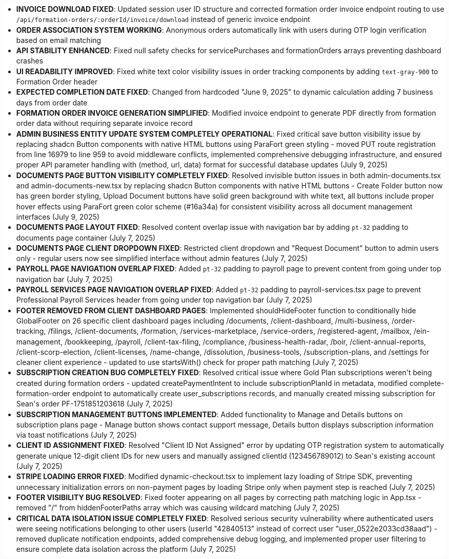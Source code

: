 - **INVOICE DOWNLOAD FIXED**: Updated session user ID structure and corrected formation order invoice endpoint routing to use `/api/formation-orders/:orderId/invoice/download` instead of generic invoice endpoint
- **ORDER ASSOCIATION SYSTEM WORKING**: Anonymous orders automatically link with users during OTP login verification based on email matching
- **API STABILITY ENHANCED**: Fixed null safety checks for servicePurchases and formationOrders arrays preventing dashboard crashes
- **UI READABILITY IMPROVED**: Fixed white text color visibility issues in order tracking components by adding `text-gray-900` to Formation Order header
- **EXPECTED COMPLETION DATE FIXED**: Changed from hardcoded "June 9, 2025" to dynamic calculation adding 7 business days from order date
- **FORMATION ORDER INVOICE GENERATION SIMPLIFIED**: Modified invoice endpoint to generate PDF directly from formation order data without requiring separate invoice record
- **ADMIN BUSINESS ENTITY UPDATE SYSTEM COMPLETELY OPERATIONAL**: Fixed critical save button visibility issue by replacing shadcn Button components with native HTML buttons using ParaFort green styling - moved PUT route registration from line 16979 to line 959 to avoid middleware conflicts, implemented comprehensive debugging infrastructure, and ensured proper API parameter handling with (method, url, data) format for successful database updates (July 9, 2025)
- **DOCUMENTS PAGE BUTTON VISIBILITY COMPLETELY FIXED**: Resolved invisible button issues in both admin-documents.tsx and admin-documents-new.tsx by replacing shadcn Button components with native HTML buttons - Create Folder button now has green border styling, Upload Document buttons have solid green background with white text, all buttons include proper hover effects using ParaFort green color scheme (#16a34a) for consistent visibility across all document management interfaces (July 9, 2025)
- **DOCUMENTS PAGE LAYOUT FIXED**: Resolved content overlap issue with navigation bar by adding `pt-32` padding to documents page container (July 7, 2025)
- **DOCUMENTS PAGE CLIENT DROPDOWN FIXED**: Restricted client dropdown and "Request Document" button to admin users only - regular users now see simplified interface without admin features (July 7, 2025)
- **PAYROLL PAGE NAVIGATION OVERLAP FIXED**: Added `pt-32` padding to payroll page to prevent content from going under top navigation bar (July 7, 2025)
- **PAYROLL SERVICES PAGE NAVIGATION OVERLAP FIXED**: Added `pt-32` padding to payroll-services.tsx page to prevent Professional Payroll Services header from going under top navigation bar (July 7, 2025)
- **FOOTER REMOVED FROM CLIENT DASHBOARD PAGES**: Implemented shouldHideFooter function to conditionally hide GlobalFooter on 26 specific client dashboard pages including /documents, /client-dashboard, /multi-business, /order-tracking, /filings, /client-documents, /formation, /services-marketplace, /service-orders, /registered-agent, /mailbox, /ein-management, /bookkeeping, /payroll, /client-tax-filing, /compliance, /business-health-radar, /boir, /client-annual-reports, /client-scorp-election, /client-licenses, /name-change, /dissolution, /business-tools, /subscription-plans, and /settings for cleaner client experience - updated to use startsWith() check for proper path matching (July 7, 2025)
- **SUBSCRIPTION CREATION BUG COMPLETELY FIXED**: Resolved critical issue where Gold Plan subscriptions weren't being created during formation orders - updated createPaymentIntent to include subscriptionPlanId in metadata, modified complete-formation-order endpoint to automatically create user_subscriptions records, and manually created missing subscription for Sean's order PF-1751851203618 (July 7, 2025)
- **SUBSCRIPTION MANAGEMENT BUTTONS IMPLEMENTED**: Added functionality to Manage and Details buttons on subscription plans page - Manage button shows contact support message, Details button displays subscription information via toast notifications (July 7, 2025)
- **CLIENT ID ASSIGNMENT FIXED**: Resolved "Client ID Not Assigned" error by updating OTP registration system to automatically generate unique 12-digit client IDs for new users and manually assigned clientId (123456789012) to Sean's existing account (July 7, 2025)
- **STRIPE LOADING ERROR FIXED**: Modified dynamic-checkout.tsx to implement lazy loading of Stripe SDK, preventing unnecessary initialization errors on non-payment pages by loading Stripe only when payment step is reached (July 7, 2025)
- **FOOTER VISIBILITY BUG RESOLVED**: Fixed footer appearing on all pages by correcting path matching logic in App.tsx - removed "/" from hiddenFooterPaths array which was causing wildcard matching (July 7, 2025)
- **CRITICAL DATA ISOLATION ISSUE COMPLETELY FIXED**: Resolved serious security vulnerability where authenticated users were seeing notifications belonging to other users (userId "42840513" instead of correct user "user_0522e2033cd38aad") - removed duplicate notification endpoints, added comprehensive debug logging, and implemented proper user filtering to ensure complete data isolation across the platform (July 7, 2025)